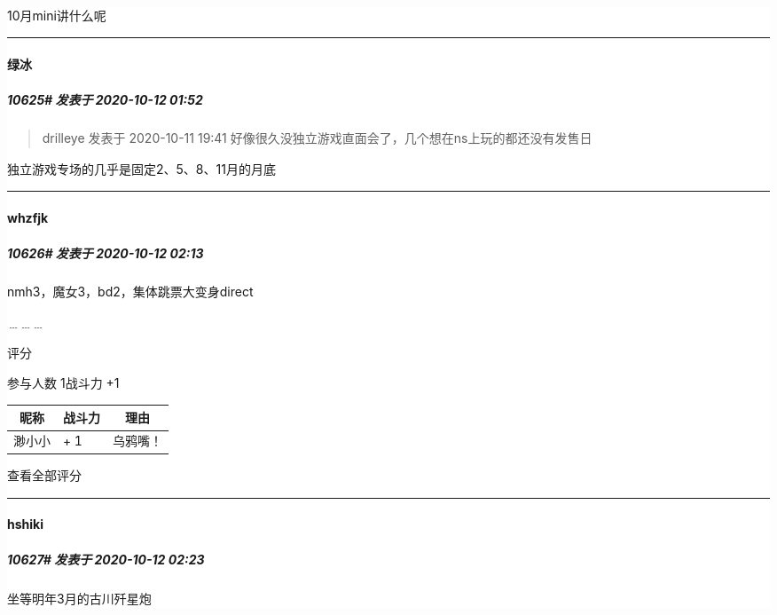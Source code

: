 10月mini讲什么呢  







*****

####  绿冰  
##### 10625#       发表于 2020-10-12 01:52



<blockquote>drilleye 发表于 2020-10-11 19:41
好像很久没独立游戏直面会了，几个想在ns上玩的都还没有发售日</blockquote>
独立游戏专场的几乎是固定2、5、8、11月的月底







*****

####  whzfjk  
##### 10626#       发表于 2020-10-12 02:13




nmh3，魔女3，bd2，集体跳票大变身direct



﹍﹍﹍

评分





 参与人数 1战斗力 +1

|昵称|战斗力|理由|
|----|---|---|
| 渺小小| + 1|乌鸦嘴！|



查看全部评分






*****

####  hshiki  
##### 10627#       发表于 2020-10-12 02:23




坐等明年3月的古川歼星炮
